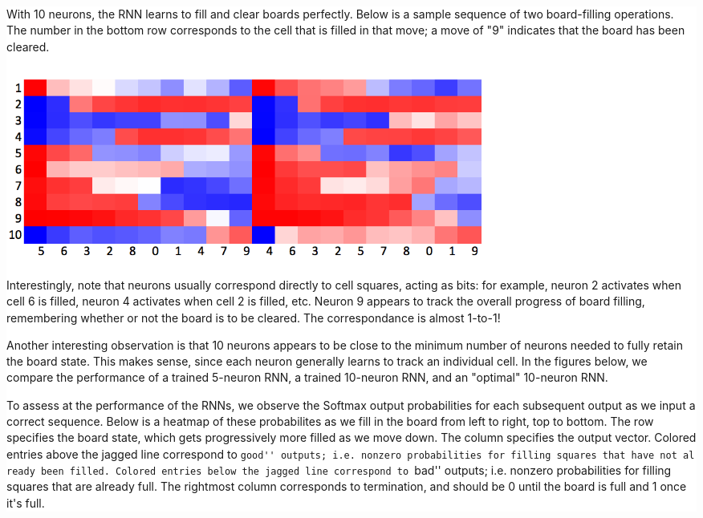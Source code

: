 With 10 neurons, the RNN learns to fill and clear boards perfectly. Below is a sample sequence of two board-filling operations. The number in the bottom row corresponds to the cell that is filled in that move; a move of "9" indicates that the board has been cleared.

<img src="/img/fillboard_act10.png" alt="fill-grid with 9 cells" width="600px">

Interestingly, note that neurons usually correspond directly to cell squares, acting as bits: for example, neuron 2 activates when cell 6 is filled, neuron 4 activates when cell 2 is filled, etc. Neuron 9 appears to track the overall progress of board filling, remembering whether or not the board is to be cleared. The correspondance is almost 1-to-1!

Another interesting observation is that 10 neurons appears to be close to the minimum number of neurons needed to fully retain the board state. This makes sense, since each neuron generally learns to track an individual cell. In the figures below, we compare the performance of a trained 5-neuron RNN, a trained 10-neuron RNN, and an "optimal" 10-neuron RNN. 

To assess at the performance of the RNNs, we observe the Softmax output probabilities for each subsequent output as we input a correct sequence. Below is a heatmap of these probabilites as we fill in the board from left to right, top to bottom. The row specifies the board state, which gets progressively more filled as we move down. The column specifies the output vector. Colored entries above the jagged line correspond to ``good'' outputs; i.e. nonzero probabilities for filling squares that have not already been filled. Colored entries below the jagged line correspond to ``bad'' outputs; i.e. nonzero probabilities for filling squares that are already full. The rightmost column corresponds to termination, and should be 0 until the board is full and 1 once it's full.
